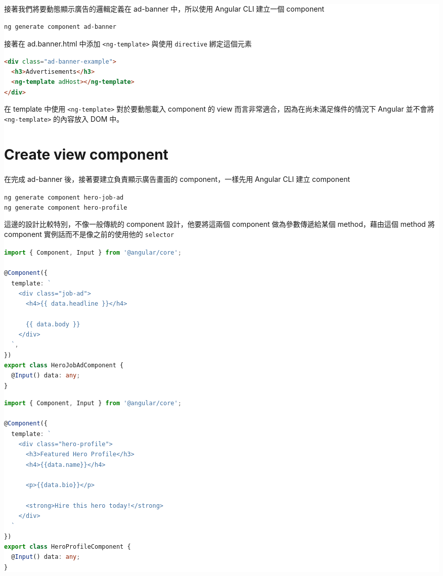 接著我們將要動態顯示廣告的邏輯定義在 ad-banner 中，所以使用 Angular CLI 建立一個 component

```bash
ng generate component ad-banner
```

接著在 ad.banner.html 中添加 `<ng-template>` 與使用 `directive` 綁定這個元素

```html
<div class="ad-banner-example">
  <h3>Advertisements</h3>
  <ng-template adHost></ng-template>
</div>
```

在 template 中使用 `<ng-template>` 對於要動態載入 component 的 view 而言非常適合，因為在尚未滿足條件的情況下 Angular 並不會將 `<ng-template>` 的內容放入 DOM 中。



# Create view component

在完成 ad-banner 後，接著要建立負責顯示廣告畫面的 component，一樣先用 Angular CLI 建立 component

```html
ng generate component hero-job-ad
ng generate component hero-profile
```

這邊的設計比較特別，不像一般傳統的 component 設計，他要將這兩個 component 做為參數傳遞給某個 method，藉由這個 method 將 component 實例話而不是像之前的使用他的 `selector`

```typescript
import { Component, Input } from '@angular/core';

@Component({
  template: `
    <div class="job-ad">
      <h4>{{ data.headline }}</h4>

      {{ data.body }}
    </div>
  `,
})
export class HeroJobAdComponent {
  @Input() data: any;
}
```

```typescript
import { Component, Input } from '@angular/core';

@Component({
  template: `
    <div class="hero-profile">
      <h3>Featured Hero Profile</h3>
      <h4>{{data.name}}</h4>

      <p>{{data.bio}}</p>

      <strong>Hire this hero today!</strong>
    </div>
  `
})
export class HeroProfileComponent {
  @Input() data: any;
}
```
